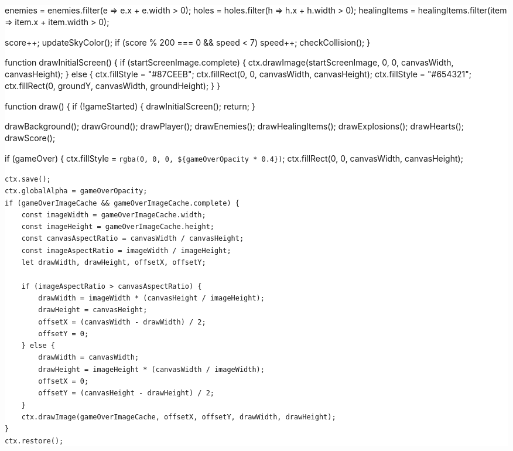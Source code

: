   enemies = enemies.filter(e => e.x + e.width > 0);
  holes = holes.filter(h => h.x + h.width > 0);
  healingItems = healingItems.filter(item => item.x + item.width > 0);

  score++;
  updateSkyColor();
  if (score % 200 === 0 && speed < 7) speed++;
  checkCollision();
}

function drawInitialScreen() {
    if (startScreenImage.complete) {
        ctx.drawImage(startScreenImage, 0, 0, canvasWidth, canvasHeight);
    } else {
        ctx.fillStyle = "#87CEEB";
        ctx.fillRect(0, 0, canvasWidth, canvasHeight);
        ctx.fillStyle = "#654321";
        ctx.fillRect(0, groundY, canvasWidth, groundHeight);
    }
}

function draw() {
  if (!gameStarted) {
    drawInitialScreen();
    return;
  }

  drawBackground();
  drawGround();
  drawPlayer();
  drawEnemies();
  drawHealingItems();
  drawExplosions();
  drawHearts();
  drawScore();

  if (gameOver) {
    ctx.fillStyle = `rgba(0, 0, 0, ${gameOverOpacity * 0.4})`;
    ctx.fillRect(0, 0, canvasWidth, canvasHeight);

    ctx.save();
    ctx.globalAlpha = gameOverOpacity;
    if (gameOverImageCache && gameOverImageCache.complete) {
        const imageWidth = gameOverImageCache.width;
        const imageHeight = gameOverImageCache.height;
        const canvasAspectRatio = canvasWidth / canvasHeight;
        const imageAspectRatio = imageWidth / imageHeight;
        let drawWidth, drawHeight, offsetX, offsetY;
        
        if (imageAspectRatio > canvasAspectRatio) {
            drawWidth = imageWidth * (canvasHeight / imageHeight);
            drawHeight = canvasHeight;
            offsetX = (canvasWidth - drawWidth) / 2;
            offsetY = 0;
        } else {
            drawWidth = canvasWidth;
            drawHeight = imageHeight * (canvasWidth / imageWidth);
            offsetX = 0;
            offsetY = (canvasHeight - drawHeight) / 2;
        }
        ctx.drawImage(gameOverImageCache, offsetX, offsetY, drawWidth, drawHeight);
    }
    ctx.restore();
